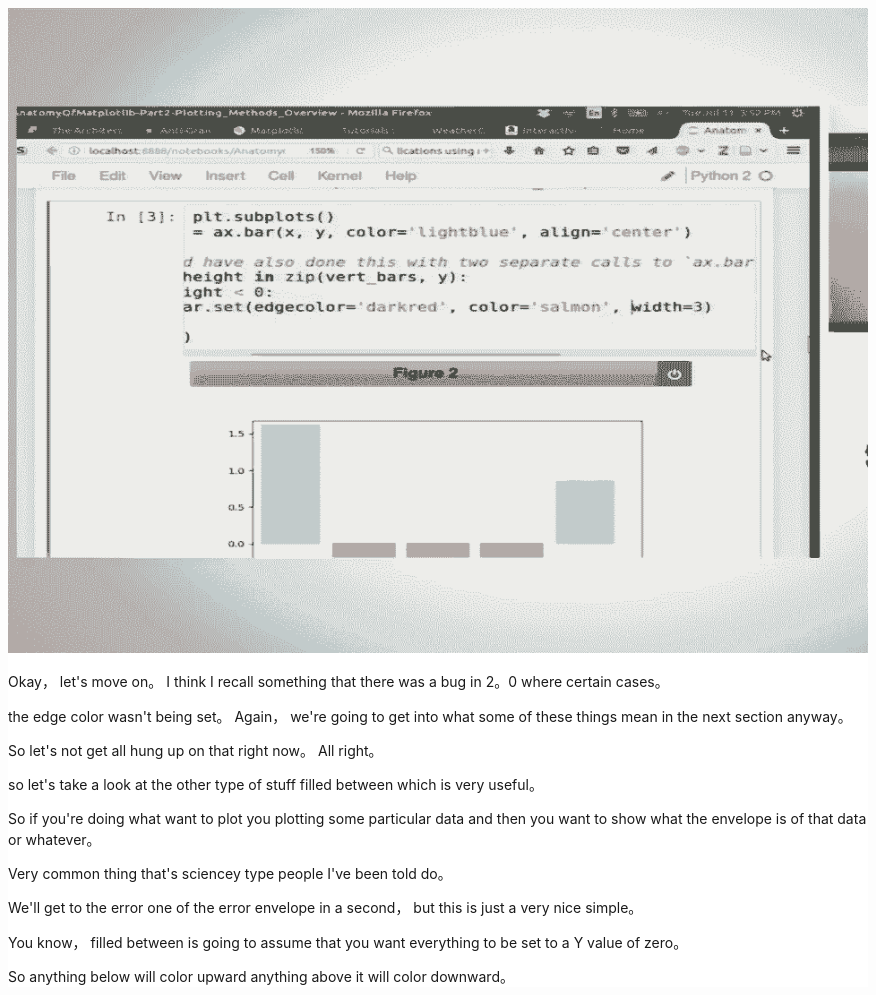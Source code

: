 ![](img/e4958744496fcbb23b7c948eb7b9c702_69.png)

 Okay， let's move on。 I think I recall something that there was a bug in 2。0 where certain cases。

 the edge color wasn't being set。 Again， we're going to get into what some of these things mean in the next section anyway。

 So let's not get all hung up on that right now。 All right。

 so let's take a look at the other type of stuff filled between which is very useful。

 So if you're doing what want to plot you plotting some particular data and then you want to show what the envelope is of that data or whatever。

 Very common thing that's sciencey type people I've been told do。

 We'll get to the error one of the error envelope in a second， but this is just a very nice simple。

 You know， filled between is going to assume that you want everything to be set to a Y value of zero。

 So anything below will color upward anything above it will color downward。

